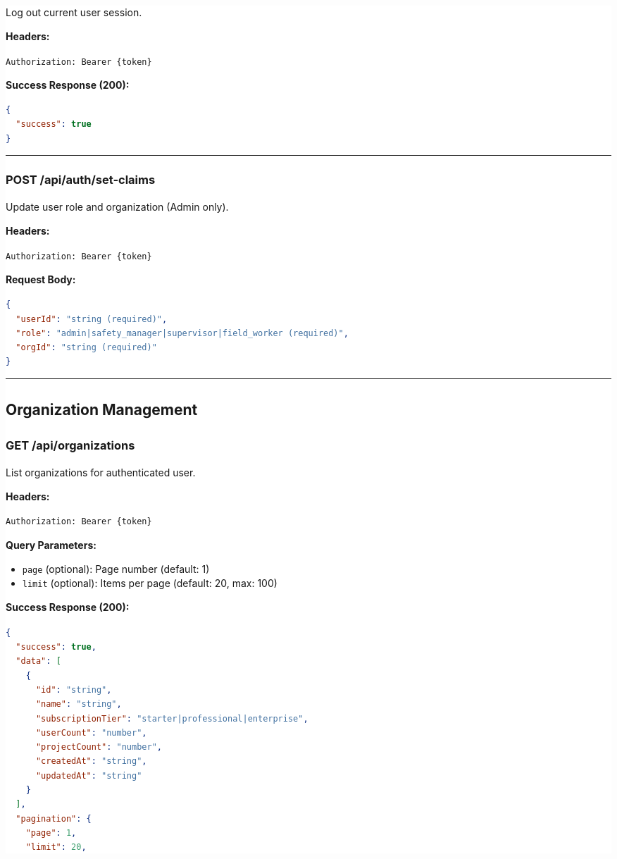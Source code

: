 Log out current user session.

**Headers:**
```
Authorization: Bearer {token}
```

**Success Response (200):**
```json
{
  "success": true
}
```

---

### POST /api/auth/set-claims

Update user role and organization (Admin only).

**Headers:**
```
Authorization: Bearer {token}
```

**Request Body:**
```json
{
  "userId": "string (required)",
  "role": "admin|safety_manager|supervisor|field_worker (required)",
  "orgId": "string (required)"
}
```

---

## Organization Management

### GET /api/organizations

List organizations for authenticated user.

**Headers:**
```
Authorization: Bearer {token}
```

**Query Parameters:**
- `page` (optional): Page number (default: 1)
- `limit` (optional): Items per page (default: 20, max: 100)

**Success Response (200):**
```json
{
  "success": true,
  "data": [
    {
      "id": "string",
      "name": "string",
      "subscriptionTier": "starter|professional|enterprise",
      "userCount": "number",
      "projectCount": "number",
      "createdAt": "string",
      "updatedAt": "string"
    }
  ],
  "pagination": {
    "page": 1,
    "limit": 20,
```